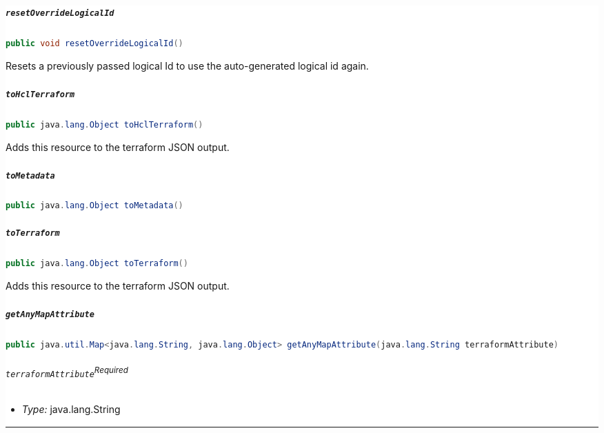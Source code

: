 ##### `resetOverrideLogicalId` <a name="resetOverrideLogicalId" id="@cdktf/provider-azurerm.dataAzurermStorageAccountBlobContainerSas.DataAzurermStorageAccountBlobContainerSas.resetOverrideLogicalId"></a>

```java
public void resetOverrideLogicalId()
```

Resets a previously passed logical Id to use the auto-generated logical id again.

##### `toHclTerraform` <a name="toHclTerraform" id="@cdktf/provider-azurerm.dataAzurermStorageAccountBlobContainerSas.DataAzurermStorageAccountBlobContainerSas.toHclTerraform"></a>

```java
public java.lang.Object toHclTerraform()
```

Adds this resource to the terraform JSON output.

##### `toMetadata` <a name="toMetadata" id="@cdktf/provider-azurerm.dataAzurermStorageAccountBlobContainerSas.DataAzurermStorageAccountBlobContainerSas.toMetadata"></a>

```java
public java.lang.Object toMetadata()
```

##### `toTerraform` <a name="toTerraform" id="@cdktf/provider-azurerm.dataAzurermStorageAccountBlobContainerSas.DataAzurermStorageAccountBlobContainerSas.toTerraform"></a>

```java
public java.lang.Object toTerraform()
```

Adds this resource to the terraform JSON output.

##### `getAnyMapAttribute` <a name="getAnyMapAttribute" id="@cdktf/provider-azurerm.dataAzurermStorageAccountBlobContainerSas.DataAzurermStorageAccountBlobContainerSas.getAnyMapAttribute"></a>

```java
public java.util.Map<java.lang.String, java.lang.Object> getAnyMapAttribute(java.lang.String terraformAttribute)
```

###### `terraformAttribute`<sup>Required</sup> <a name="terraformAttribute" id="@cdktf/provider-azurerm.dataAzurermStorageAccountBlobContainerSas.DataAzurermStorageAccountBlobContainerSas.getAnyMapAttribute.parameter.terraformAttribute"></a>

- *Type:* java.lang.String

---